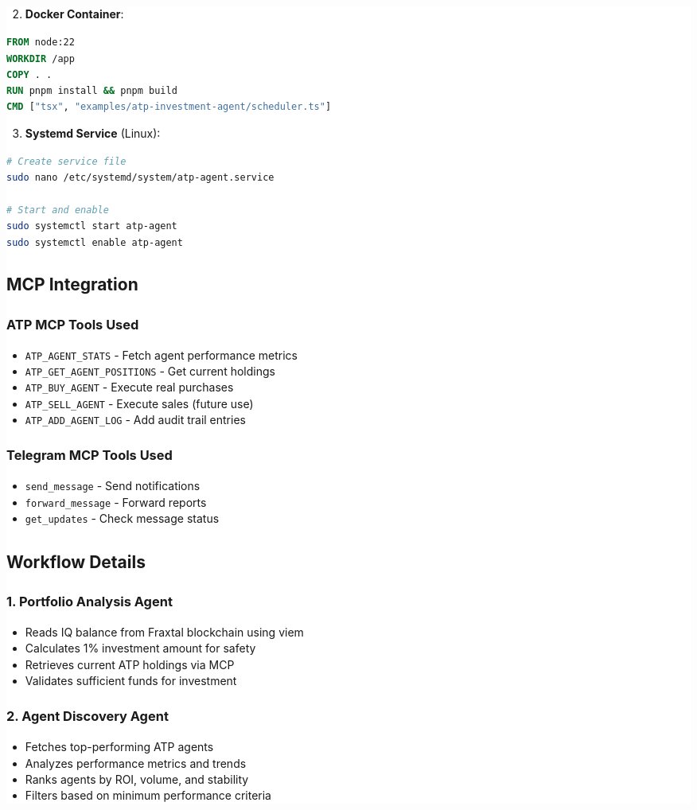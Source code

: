 2. **Docker Container**:

```dockerfile
FROM node:22
WORKDIR /app
COPY . .
RUN pnpm install && pnpm build
CMD ["tsx", "examples/atp-investment-agent/scheduler.ts"]
```

3. **Systemd Service** (Linux):

```bash
# Create service file
sudo nano /etc/systemd/system/atp-agent.service

# Start and enable
sudo systemctl start atp-agent
sudo systemctl enable atp-agent
```

## MCP Integration

### ATP MCP Tools Used

- `ATP_AGENT_STATS` - Fetch agent performance metrics
- `ATP_GET_AGENT_POSITIONS` - Get current holdings
- `ATP_BUY_AGENT` - Execute real purchases
- `ATP_SELL_AGENT` - Execute sales (future use)
- `ATP_ADD_AGENT_LOG` - Add audit trail entries

### Telegram MCP Tools Used  

- `send_message` - Send notifications
- `forward_message` - Forward reports
- `get_updates` - Check message status

## Workflow Details

### 1. Portfolio Analysis Agent

- Reads IQ balance from Fraxtal blockchain using viem
- Calculates 1% investment amount for safety
- Retrieves current ATP holdings via MCP
- Validates sufficient funds for investment

### 2. Agent Discovery Agent

- Fetches top-performing ATP agents
- Analyzes performance metrics and trends
- Ranks agents by ROI, volume, and stability
- Filters based on minimum performance criteria

